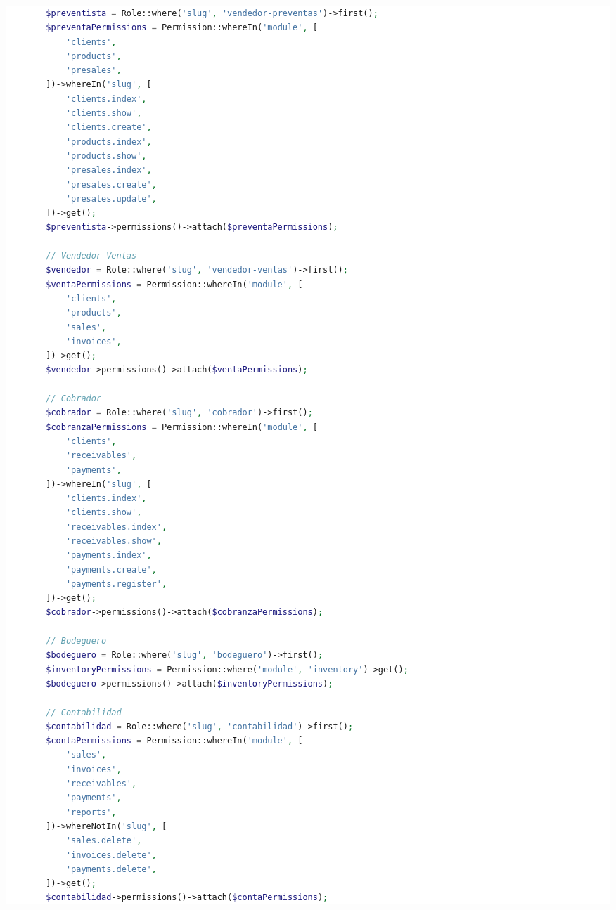 ```php
        $preventista = Role::where('slug', 'vendedor-preventas')->first();
        $preventaPermissions = Permission::whereIn('module', [
            'clients',
            'products',
            'presales',
        ])->whereIn('slug', [
            'clients.index',
            'clients.show',
            'clients.create',
            'products.index',
            'products.show',
            'presales.index',
            'presales.create',
            'presales.update',
        ])->get();
        $preventista->permissions()->attach($preventaPermissions);

        // Vendedor Ventas
        $vendedor = Role::where('slug', 'vendedor-ventas')->first();
        $ventaPermissions = Permission::whereIn('module', [
            'clients',
            'products',
            'sales',
            'invoices',
        ])->get();
        $vendedor->permissions()->attach($ventaPermissions);

        // Cobrador
        $cobrador = Role::where('slug', 'cobrador')->first();
        $cobranzaPermissions = Permission::whereIn('module', [
            'clients',
            'receivables',
            'payments',
        ])->whereIn('slug', [
            'clients.index',
            'clients.show',
            'receivables.index',
            'receivables.show',
            'payments.index',
            'payments.create',
            'payments.register',
        ])->get();
        $cobrador->permissions()->attach($cobranzaPermissions);

        // Bodeguero
        $bodeguero = Role::where('slug', 'bodeguero')->first();
        $inventoryPermissions = Permission::where('module', 'inventory')->get();
        $bodeguero->permissions()->attach($inventoryPermissions);

        // Contabilidad
        $contabilidad = Role::where('slug', 'contabilidad')->first();
        $contaPermissions = Permission::whereIn('module', [
            'sales',
            'invoices',
            'receivables',
            'payments',
            'reports',
        ])->whereNotIn('slug', [
            'sales.delete',
            'invoices.delete',
            'payments.delete',
        ])->get();
        $contabilidad->permissions()->attach($contaPermissions);
```